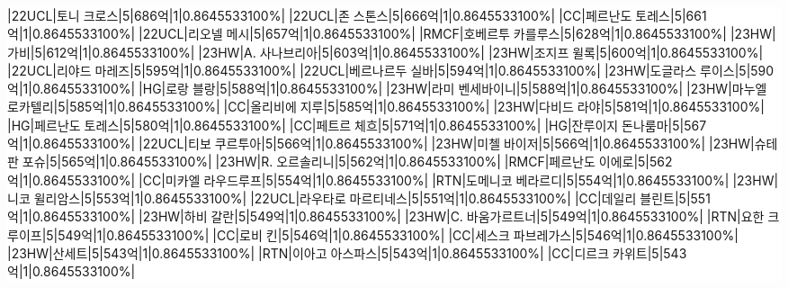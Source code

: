 |22UCL|토니 크로스|5|686억|1|0.8645533100%|
|22UCL|존 스톤스|5|666억|1|0.8645533100%|
|CC|페르난도 토레스|5|661억|1|0.8645533100%|
|22UCL|리오넬 메시|5|657억|1|0.8645533100%|
|RMCF|호베르투 카를루스|5|628억|1|0.8645533100%|
|23HW|가비|5|612억|1|0.8645533100%|
|23HW|A. 사나브리아|5|603억|1|0.8645533100%|
|23HW|조지프 윌록|5|600억|1|0.8645533100%|
|22UCL|리야드 마레즈|5|595억|1|0.8645533100%|
|22UCL|베르나르두 실바|5|594억|1|0.8645533100%|
|23HW|도글라스 루이스|5|590억|1|0.8645533100%|
|HG|로랑 블랑|5|588억|1|0.8645533100%|
|23HW|라미 벤세바이니|5|588억|1|0.8645533100%|
|23HW|마누엘 로카텔리|5|585억|1|0.8645533100%|
|CC|올리비에 지루|5|585억|1|0.8645533100%|
|23HW|다비드 라야|5|581억|1|0.8645533100%|
|HG|페르난도 토레스|5|580억|1|0.8645533100%|
|CC|페트르 체흐|5|571억|1|0.8645533100%|
|HG|잔루이지 돈나룸마|5|567억|1|0.8645533100%|
|22UCL|티보 쿠르투아|5|566억|1|0.8645533100%|
|23HW|미첼 바이저|5|566억|1|0.8645533100%|
|23HW|슈테판 포슈|5|565억|1|0.8645533100%|
|23HW|R. 오르솔리니|5|562억|1|0.8645533100%|
|RMCF|페르난도 이에로|5|562억|1|0.8645533100%|
|CC|미카엘 라우드루프|5|554억|1|0.8645533100%|
|RTN|도메니코 베라르디|5|554억|1|0.8645533100%|
|23HW|니코 윌리암스|5|553억|1|0.8645533100%|
|22UCL|라우타로 마르티네스|5|551억|1|0.8645533100%|
|CC|데일리 블린트|5|551억|1|0.8645533100%|
|23HW|하비 갈란|5|549억|1|0.8645533100%|
|23HW|C. 바움가르트너|5|549억|1|0.8645533100%|
|RTN|요한 크루이프|5|549억|1|0.8645533100%|
|CC|로비 킨|5|546억|1|0.8645533100%|
|CC|세스크 파브레가스|5|546억|1|0.8645533100%|
|23HW|산세트|5|543억|1|0.8645533100%|
|RTN|이아고 아스파스|5|543억|1|0.8645533100%|
|CC|디르크 카위트|5|543억|1|0.8645533100%|